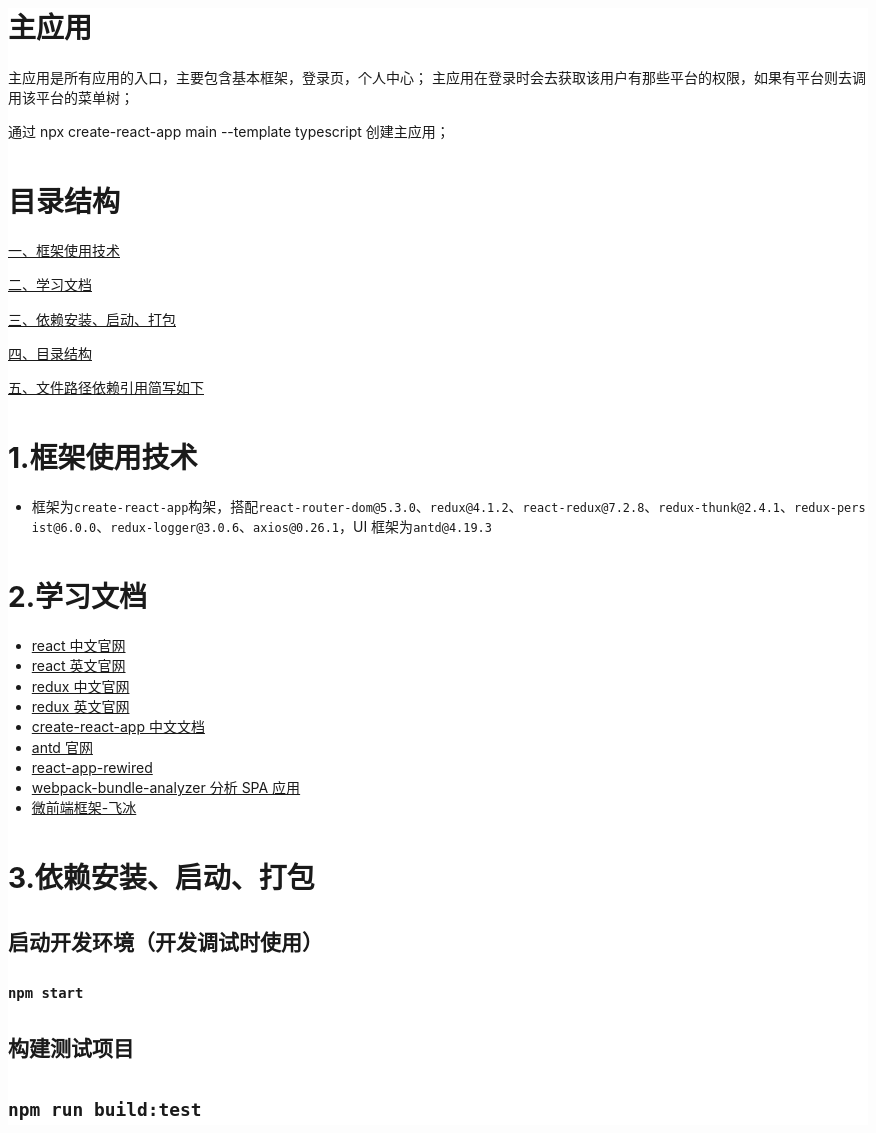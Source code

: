 # 主应用

主应用是所有应用的入口，主要包含基本框架，登录页，个人中心；
主应用在登录时会去获取该用户有那些平台的权限，如果有平台则去调用该平台的菜单树；

通过 npx create-react-app main --template typescript 创建主应用；

# 目录结构

[一、框架使用技术](#1.框架使用技术)

[二、学习文档](#2.学习文档)

[三、依赖安装、启动、打包](#3.依赖安装、启动、打包)

[四、目录结构](#4.目录结构)

[五、文件路径依赖引用简写如下](#4.文件路径依赖引用简写如下)

# 1.框架使用技术

- 框架为`create-react-app`构架，搭配`react-router-dom@5.3.0`、`redux@4.1.2`、`react-redux@7.2.8`、`redux-thunk@2.4.1`、`redux-persist@6.0.0`、`redux-logger@3.0.6`、`axios@0.26.1`，UI 框架为`antd@4.19.3`

# 2.学习文档

- [react 中文官网](https://react.docschina.org 'react中文官网')
- [react 英文官网](https://reactjs.org 'react英文官网')
- [redux 中文官网](http://cn.redux.js.org 'redux中文官网')
- [redux 英文官网](https://redux.js.org 'redux英文官网')
- [create-react-app 中文文档](https://www.html.cn/create-react-app/docs/getting-started/ 'create-react-app中文文档')
- [antd 官网](https://3x.ant.design/index-cn 'antd官网')
- [react-app-rewired](https://github.com/timarney/react-app-rewired#readme '在不npm run inject的情况下修改webpack')
- [webpack-bundle-analyzer 分析 SPA 应用](https://github.com/webpack-contrib/webpack-bundle-analyzer 'webpack-bundle-analyzer分析SPA应用')
- [微前端框架-飞冰](https://ice.work/ '飞冰')

# 3.依赖安装、启动、打包

## 启动开发环境（开发调试时使用）

### `npm start`

## 构建测试项目

## `npm run build:test`
